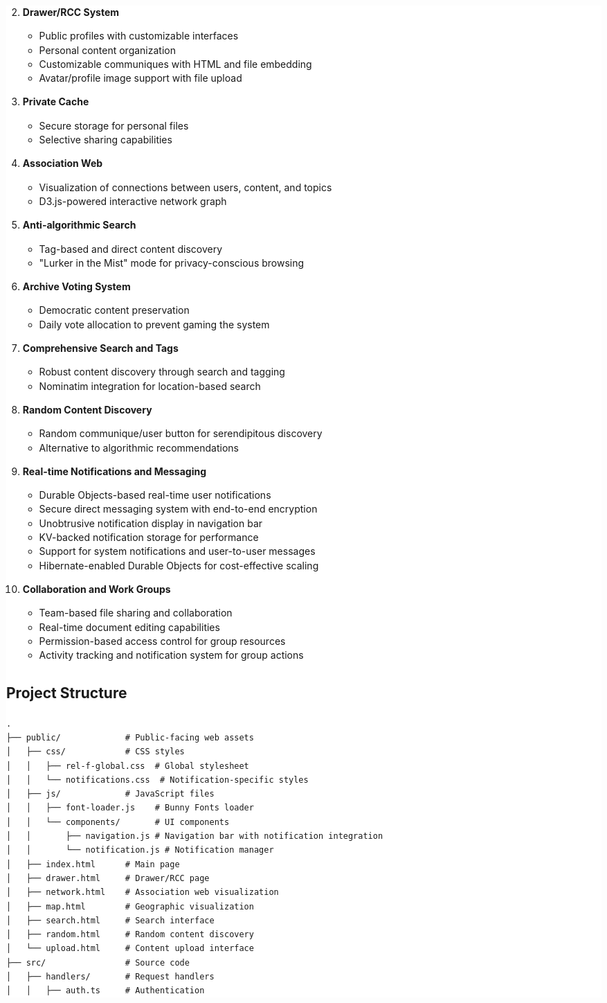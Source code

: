 2. **Drawer/RCC System**
   - Public profiles with customizable interfaces
   - Personal content organization
   - Customizable communiques with HTML and file embedding
   - Avatar/profile image support with file upload

3. **Private Cache**
   - Secure storage for personal files
   - Selective sharing capabilities

4. **Association Web**
   - Visualization of connections between users, content, and topics
   - D3.js-powered interactive network graph

5. **Anti-algorithmic Search**
   - Tag-based and direct content discovery
   - "Lurker in the Mist" mode for privacy-conscious browsing

6. **Archive Voting System**
   - Democratic content preservation
   - Daily vote allocation to prevent gaming the system

7. **Comprehensive Search and Tags**
   - Robust content discovery through search and tagging
   - Nominatim integration for location-based search

8. **Random Content Discovery**
   - Random communique/user button for serendipitous discovery
   - Alternative to algorithmic recommendations

9. **Real-time Notifications and Messaging**
   - Durable Objects-based real-time user notifications
   - Secure direct messaging system with end-to-end encryption
   - Unobtrusive notification display in navigation bar
   - KV-backed notification storage for performance
   - Support for system notifications and user-to-user messages
   - Hibernate-enabled Durable Objects for cost-effective scaling

10. **Collaboration and Work Groups**
    - Team-based file sharing and collaboration
    - Real-time document editing capabilities
    - Permission-based access control for group resources
    - Activity tracking and notification system for group actions

## Project Structure

```
.
├── public/             # Public-facing web assets
│   ├── css/            # CSS styles
│   │   ├── rel-f-global.css  # Global stylesheet
│   │   └── notifications.css  # Notification-specific styles
│   ├── js/             # JavaScript files
│   │   ├── font-loader.js    # Bunny Fonts loader
│   │   └── components/       # UI components
│   │       ├── navigation.js # Navigation bar with notification integration
│   │       └── notification.js # Notification manager
│   ├── index.html      # Main page
│   ├── drawer.html     # Drawer/RCC page
│   ├── network.html    # Association web visualization
│   ├── map.html        # Geographic visualization
│   ├── search.html     # Search interface
│   ├── random.html     # Random content discovery
│   └── upload.html     # Content upload interface
├── src/                # Source code
│   ├── handlers/       # Request handlers
│   │   ├── auth.ts     # Authentication
```